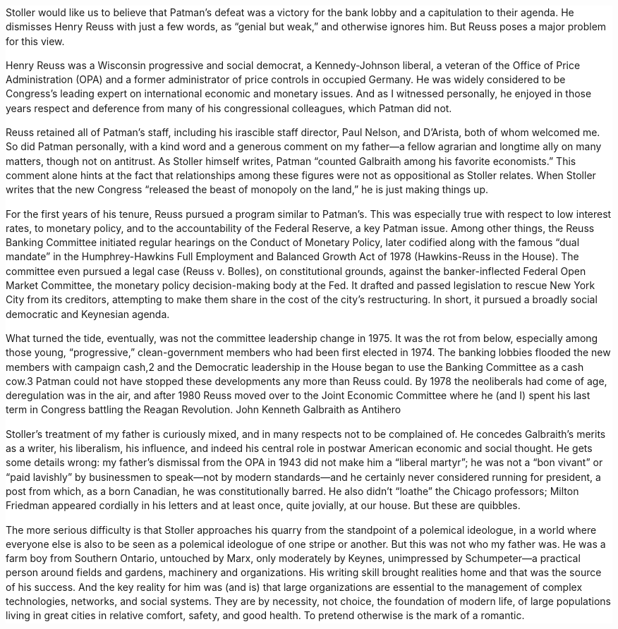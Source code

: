 Stoller would like us to believe that Patman’s defeat was a victory for the bank lobby and a capitulation to their agenda. He dismisses Henry Reuss with just a few words, as “genial but weak,” and other­wise ignores him. But Reuss poses a major problem for this view.

Henry Reuss was a Wisconsin progressive and social democrat, a Kennedy-Johnson liberal, a veteran of the Office of Price Administration (OPA) and a former administrator of price controls in occupied Germany. He was widely considered to be Congress’s leading expert on international economic and monetary issues. And as I witnessed personally, he enjoyed in those years respect and deference from many of his congressional colleagues, which Patman did not.

Reuss retained all of Patman’s staff, including his irascible staff director, Paul Nelson, and D’Arista, both of whom welcomed me. So did Patman personally, with a kind word and a generous comment on my father—a fellow agrarian and longtime ally on many matters, though not on antitrust. As Stoller himself writes, Patman “counted Galbraith among his favorite economists.” This comment alone hints at the fact that relationships among these figures were not as oppositional as Stoller relates. When Stoller writes that the new Congress “released the beast of monopoly on the land,” he is just making things up.

For the first years of his tenure, Reuss pursued a program similar to Patman’s. This was especially true with respect to low interest rates, to monetary policy, and to the accountability of the Federal Reserve, a key Patman issue. Among other things, the Reuss Banking Committee initiated regular hearings on the Conduct of Monetary Policy, later codified along with the famous “dual mandate” in the Humphrey-Hawkins Full Employment and Balanced Growth Act of 1978 (Hawkins-Reuss in the House). The committee even pursued a legal case (Reuss v. Bolles), on constitutional grounds, against the banker-inflected Federal Open Market Committee, the monetary policy decision-making body at the Fed. It drafted and passed legisla­tion to rescue New York City from its creditors, attempting to make them share in the cost of the city’s restructuring. In short, it pursued a broadly social democratic and Keynesian agenda.

What turned the tide, eventually, was not the committee leadership change in 1975. It was the rot from below, especially among those young, “progressive,” clean-government members who had been first elected in 1974. The banking lobbies flooded the new members with campaign cash,2 and the Democratic leadership in the House began to use the Banking Committee as a cash cow.3 Patman could not have stopped these developments any more than Reuss could. By 1978 the neoliberals had come of age, deregulation was in the air, and after 1980 Reuss moved over to the Joint Economic Committee where he (and I) spent his last term in Congress battling the Reagan Revolution.
John Kenneth Galbraith as Antihero

Stoller’s treatment of my father is curiously mixed, and in many respects not to be complained of. He concedes Galbraith’s merits as a writer, his liberalism, his influence, and indeed his central role in postwar American economic and social thought. He gets some details wrong: my father’s dismissal from the OPA in 1943 did not make him a “liberal martyr”; he was not a “bon vivant” or “paid lavishly” by businessmen to speak—not by modern standards—and he certainly never considered running for president, a post from which, as a born Canadian, he was constitutionally barred. He also didn’t “loathe” the Chicago professors; Milton Friedman appeared cordially in his letters and at least once, quite jovially, at our house. But these are quibbles.

The more serious difficulty is that Stoller approaches his quarry from the standpoint of a polemical ideologue, in a world where everyone else is also to be seen as a polemical ideologue of one stripe or another. But this was not who my father was. He was a farm boy from Southern Ontario, untouched by Marx, only moderately by Keynes, unimpressed by Schumpeter—a practical person around fields and gardens, machinery and organizations. His writing skill brought realities home and that was the source of his success. And the key reality for him was (and is) that large organizations are essential to the management of complex technologies, networks, and social systems. They are by necessity, not choice, the foundation of modern life, of large populations living in great cities in relative comfort, safety, and good health. To pretend otherwise is the mark of a romantic.
